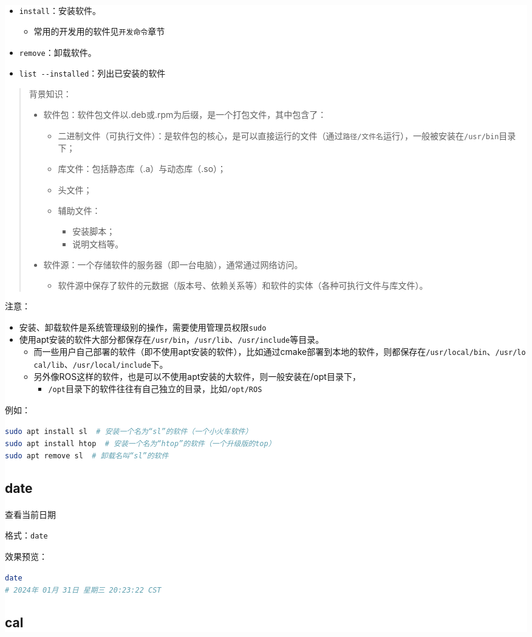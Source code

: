 - `install`：安装软件。
  - 常用的开发用的软件见`开发命令`章节

- `remove`：卸载软件。
- `list --installed`：列出已安装的软件

> 背景知识：
>
> - 软件包：软件包文件以.deb或.rpm为后缀，是一个打包文件，其中包含了：
>   - 二进制文件（可执行文件）：是软件包的核心，是可以直接运行的文件（通过`路径/文件名`运行），一般被安装在`/usr/bin`目录下；
>   - 库文件：包括静态库（.a）与动态库（.so）；
>   - 头文件；
>
>   - 辅助文件：
>     - 安装脚本；
>     - 说明文档等。
>
> - 软件源：一个存储软件的服务器（即一台电脑），通常通过网络访问。
>
>   - 软件源中保存了软件的元数据（版本号、依赖关系等）和软件的实体（各种可执行文件与库文件）。
>
> 

注意：

- 安装、卸载软件是系统管理级别的操作，需要使用管理员权限`sudo`
- 使用apt安装的软件大部分都保存在`/usr/bin`，`/usr/lib`、`/usr/include`等目录。
  - 而一些用户自己部署的软件（即不使用apt安装的软件），比如通过cmake部署到本地的软件，则都保存在`/usr/local/bin`、`/usr/local/lib`、`/usr/local/include`下。
  - 另外像ROS这样的软件，也是可以不使用apt安装的大软件，则一般安装在/opt目录下，
    - `/opt`目录下的软件往往有自己独立的目录，比如`/opt/ROS`


例如：

```bash
sudo apt install sl  # 安装一个名为“sl”的软件（一个小火车软件）
sudo apt install htop  # 安装一个名为“htop”的软件（一个升级版的top）
sudo apt remove sl  # 卸载名叫“sl”的软件
```

## date

查看当前日期

格式：`date`

效果预览：

```bash
date
# 2024年 01月 31日 星期三 20:23:22 CST
```

## cal
